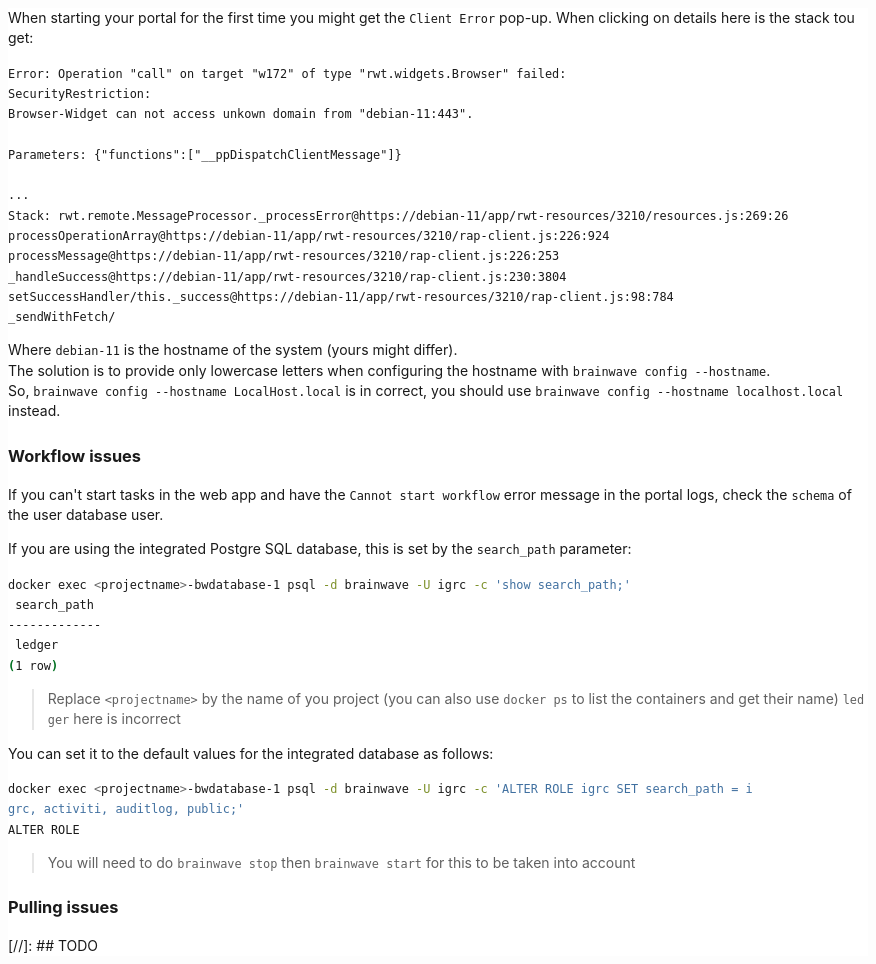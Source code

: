 When starting your portal for the first time you might get the `Client Error` pop-up.
When clicking on details here is the stack tou get:  

```
Error: Operation "call" on target "w172" of type "rwt.widgets.Browser" failed:
SecurityRestriction:
Browser-Widget can not access unkown domain from "debian-11:443".

Parameters: {"functions":["__ppDispatchClientMessage"]}

...
Stack: rwt.remote.MessageProcessor._processError@https://debian-11/app/rwt-resources/3210/resources.js:269:26
processOperationArray@https://debian-11/app/rwt-resources/3210/rap-client.js:226:924
processMessage@https://debian-11/app/rwt-resources/3210/rap-client.js:226:253
_handleSuccess@https://debian-11/app/rwt-resources/3210/rap-client.js:230:3804
setSuccessHandler/this._success@https://debian-11/app/rwt-resources/3210/rap-client.js:98:784
_sendWithFetch/
```

Where `debian-11` is the hostname of the system (yours might differ).  
The solution is to provide only lowercase letters when configuring the hostname with `brainwave config --hostname`.  
So, `brainwave config --hostname LocalHost.local` is in correct, you should use `brainwave config --hostname localhost.local` instead.  

### Workflow issues

If you can't start tasks in the web app and have the `Cannot start workflow` error message in the portal logs, check the `schema` of the user database user.  

If you are using the integrated Postgre SQL database, this is set by the `search_path` parameter:  

```bash  
docker exec <projectname>-bwdatabase-1 psql -d brainwave -U igrc -c 'show search_path;'
 search_path
-------------
 ledger
(1 row)
```

> Replace `<projectname>` by the name of you project (you can also use `docker ps` to list the containers and get their name)
> `ledger` here is incorrect  

You can set it to the default values for the integrated database as follows:  

```bash  
docker exec <projectname>-bwdatabase-1 psql -d brainwave -U igrc -c 'ALTER ROLE igrc SET search_path = i
grc, activiti, auditlog, public;'
ALTER ROLE
```

> You will need to do `brainwave stop` then `brainwave start` for this to be taken into account  

### Pulling issues


[//]: ## TODO